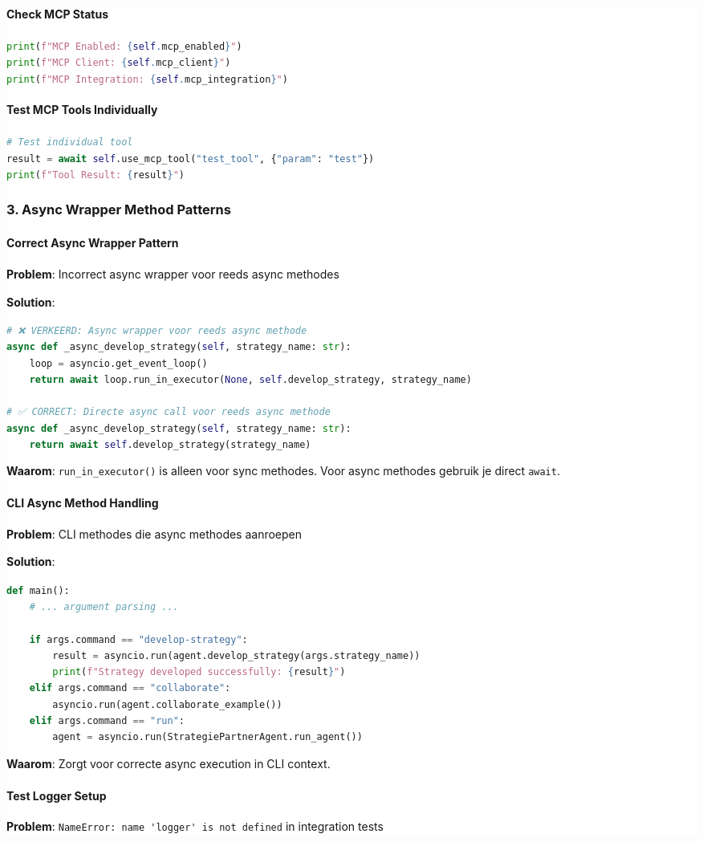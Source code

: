 #### **Check MCP Status**
```python
print(f"MCP Enabled: {self.mcp_enabled}")
print(f"MCP Client: {self.mcp_client}")
print(f"MCP Integration: {self.mcp_integration}")
```

#### **Test MCP Tools Individually**
```python
# Test individual tool
result = await self.use_mcp_tool("test_tool", {"param": "test"})
print(f"Tool Result: {result}")
```

### 3. Async Wrapper Method Patterns

#### **Correct Async Wrapper Pattern**
**Problem**: Incorrect async wrapper voor reeds async methodes

**Solution**:
```python
# ❌ VERKEERD: Async wrapper voor reeds async methode
async def _async_develop_strategy(self, strategy_name: str):
    loop = asyncio.get_event_loop()
    return await loop.run_in_executor(None, self.develop_strategy, strategy_name)

# ✅ CORRECT: Directe async call voor reeds async methode
async def _async_develop_strategy(self, strategy_name: str):
    return await self.develop_strategy(strategy_name)
```

**Waarom**: `run_in_executor()` is alleen voor sync methodes. Voor async methodes gebruik je direct `await`.

#### **CLI Async Method Handling**
**Problem**: CLI methodes die async methodes aanroepen

**Solution**:
```python
def main():
    # ... argument parsing ...
    
    if args.command == "develop-strategy":
        result = asyncio.run(agent.develop_strategy(args.strategy_name))
        print(f"Strategy developed successfully: {result}")
    elif args.command == "collaborate":
        asyncio.run(agent.collaborate_example())
    elif args.command == "run":
        agent = asyncio.run(StrategiePartnerAgent.run_agent())
```

**Waarom**: Zorgt voor correcte async execution in CLI context.

#### **Test Logger Setup**
**Problem**: `NameError: name 'logger' is not defined` in integration tests
